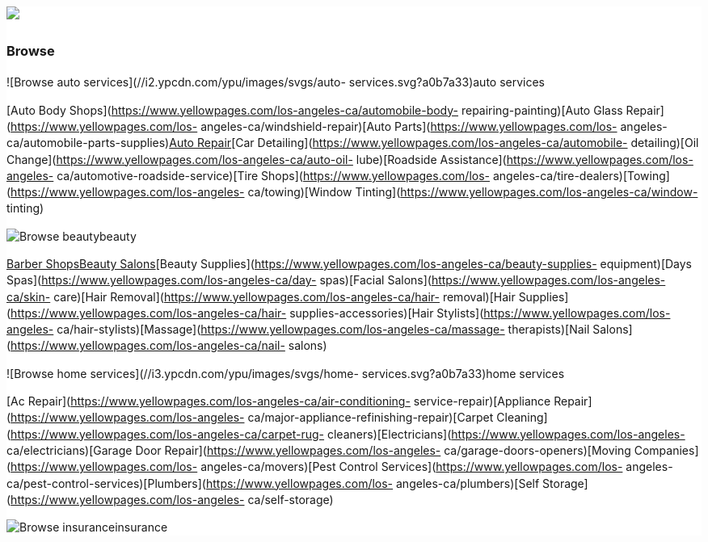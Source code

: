 ![](https://c.ypcdn.com/2/p/webyp?ptid=www.yellowpages.com&rid=webyp-644572b2-4f3b-4e88-8c86-4c7e8c266161&vrid=f6c5ca41-be60-44ec-a271-0577aefead9b)

### Browse

![Browse auto services](//i2.ypcdn.com/ypu/images/svgs/auto-
services.svg?a0b7a33)auto services

[Auto Body Shops](https://www.yellowpages.com/los-angeles-ca/automobile-body-
repairing-painting)[Auto Glass Repair](https://www.yellowpages.com/los-
angeles-ca/windshield-repair)[Auto Parts](https://www.yellowpages.com/los-
angeles-ca/automobile-parts-supplies)[Auto
Repair](https://www.yellowpages.com/los-angeles-ca/auto-repair-service)[Car
Detailing](https://www.yellowpages.com/los-angeles-ca/automobile-
detailing)[Oil Change](https://www.yellowpages.com/los-angeles-ca/auto-oil-
lube)[Roadside Assistance](https://www.yellowpages.com/los-angeles-
ca/automotive-roadside-service)[Tire Shops](https://www.yellowpages.com/los-
angeles-ca/tire-dealers)[Towing](https://www.yellowpages.com/los-angeles-
ca/towing)[Window Tinting](https://www.yellowpages.com/los-angeles-ca/window-
tinting)

![Browse beauty](//i2.ypcdn.com/ypu/images/svgs/beauty.svg?a0b7a33)beauty

[Barber Shops](https://www.yellowpages.com/los-angeles-ca/barbers)[Beauty
Salons](https://www.yellowpages.com/los-angeles-ca/beauty-salons)[Beauty
Supplies](https://www.yellowpages.com/los-angeles-ca/beauty-supplies-
equipment)[Days Spas](https://www.yellowpages.com/los-angeles-ca/day-
spas)[Facial Salons](https://www.yellowpages.com/los-angeles-ca/skin-
care)[Hair Removal](https://www.yellowpages.com/los-angeles-ca/hair-
removal)[Hair Supplies](https://www.yellowpages.com/los-angeles-ca/hair-
supplies-accessories)[Hair Stylists](https://www.yellowpages.com/los-angeles-
ca/hair-stylists)[Massage](https://www.yellowpages.com/los-angeles-ca/massage-
therapists)[Nail Salons](https://www.yellowpages.com/los-angeles-ca/nail-
salons)

![Browse home services](//i3.ypcdn.com/ypu/images/svgs/home-
services.svg?a0b7a33)home services

[Ac Repair](https://www.yellowpages.com/los-angeles-ca/air-conditioning-
service-repair)[Appliance Repair](https://www.yellowpages.com/los-angeles-
ca/major-appliance-refinishing-repair)[Carpet
Cleaning](https://www.yellowpages.com/los-angeles-ca/carpet-rug-
cleaners)[Electricians](https://www.yellowpages.com/los-angeles-
ca/electricians)[Garage Door Repair](https://www.yellowpages.com/los-angeles-
ca/garage-doors-openers)[Moving Companies](https://www.yellowpages.com/los-
angeles-ca/movers)[Pest Control Services](https://www.yellowpages.com/los-
angeles-ca/pest-control-services)[Plumbers](https://www.yellowpages.com/los-
angeles-ca/plumbers)[Self Storage](https://www.yellowpages.com/los-angeles-
ca/self-storage)

![Browse
insurance](//i1.ypcdn.com/ypu/images/svgs/insurance.svg?a0b7a33)insurance
